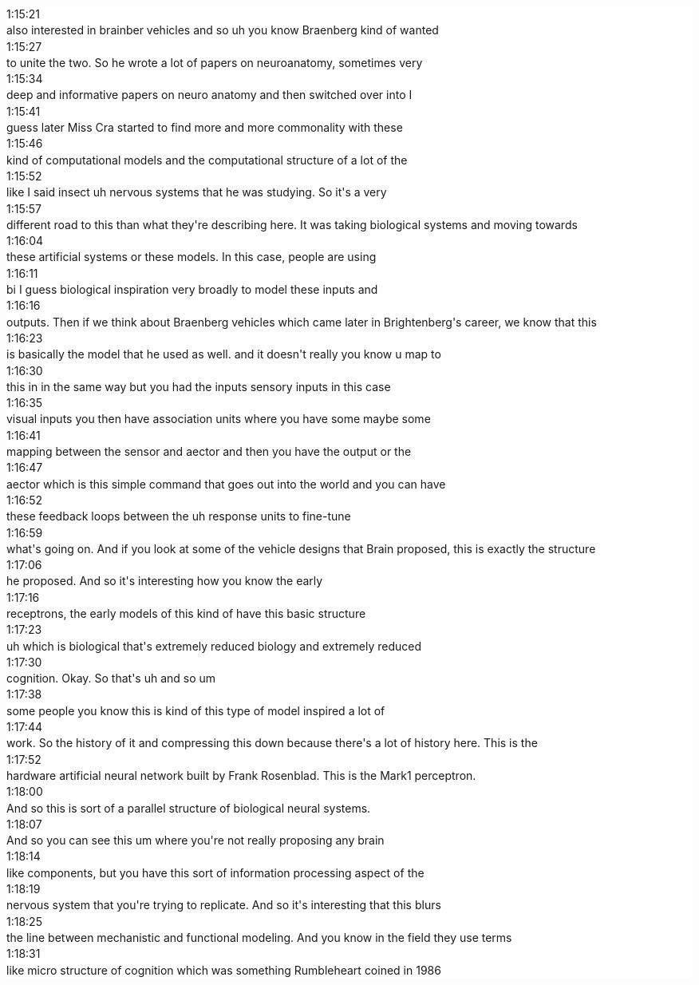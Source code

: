 1:15:21    
also interested in brainber vehicles and so uh you know Braenberg kind of wanted    
1:15:27    
to unite the two. So he wrote a lot of papers on neuroanatomy, sometimes very    
1:15:34    
deep and informative papers on neuro anatomy and then switched over into I    
1:15:41    
guess later Miss Cra started to find more and more commonality with these    
1:15:46    
kind of computational models and the computational structure of a lot of the    
1:15:52    
like I said insect uh nervous systems that he was studying. So it's a very    
1:15:57    
different road to this than what they're describing here. It was taking biological systems and moving towards    
1:16:04    
these artificial systems or these models. In this case, people are using    
1:16:11    
bi I guess biological inspiration very broadly to model these inputs and    
1:16:16    
outputs. Then if we think about Braenberg vehicles which came later in Brightenberg's career, we know that this    
1:16:23    
is basically the model that he used as well. and it doesn't really you know u map to    
1:16:30    
this in in the same way but you had the inputs sensory inputs in this case    
1:16:35    
visual inputs you then have association units where you have some maybe some    
1:16:41    
mapping between the sensor and aector and then you have the output or the    
1:16:47    
aector which is this simple command that goes out into the world and you can have    
1:16:52    
these feedback loops between the uh response units to fine-tune    
1:16:59    
what's going on. And if you look at some of the vehicle designs that Brain proposed, this is exactly the structure    
1:17:06    
he proposed. And so it's interesting how you know the early    
1:17:16    
receptrons, the early models of this kind of have this basic structure    
1:17:23    
uh which is biological that's extremely reduced biology and extremely reduced    
1:17:30    
cognition. Okay. So that's uh and so um    
1:17:38    
some people you know this is kind of this type of model inspired a lot of    
1:17:44    
work. So the history of it and compressing this down because there's a lot of history here. This is the    
1:17:52    
hardware artificial neural network built by Frank Rosenblad. This is the Mark1 perceptron.    
1:18:00    
And so this is sort of a parallel structure of biological neural systems.    
1:18:07    
And so you can see this um where you're not really proposing any brain    
1:18:14    
like components, but you have this sort of information processing aspect of the    
1:18:19    
nervous system that you're trying to replicate. And so it's interesting that this blurs    
1:18:25    
the line between mechanistic and functional modeling. And you know in the field they use terms    
1:18:31    
like micro structure of cognition which was something Rumbleheart coined in 1986    